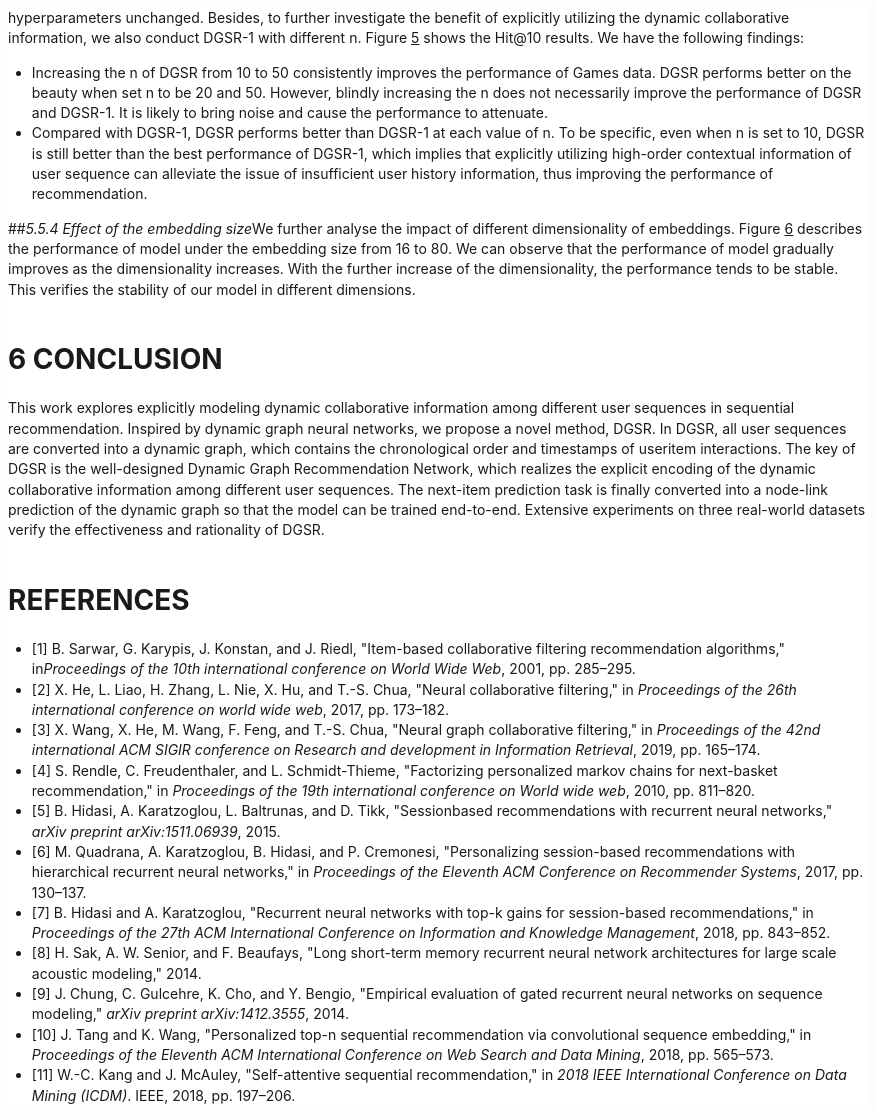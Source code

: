 hyperparameters unchanged. Besides, to further investigate the benefit of explicitly utilizing the dynamic collaborative information, we also conduct DGSR-1 with different n. Figure [5](#page-9-2) shows the Hit@10 results. We have the following findings:

- Increasing the n of DGSR from 10 to 50 consistently improves the performance of Games data. DGSR performs better on the beauty when set n to be 20 and 50. However, blindly increasing the n does not necessarily improve the performance of DGSR and DGSR-1. It is likely to bring noise and cause the performance to attenuate.
- Compared with DGSR-1, DGSR performs better than DGSR-1 at each value of n. To be specific, even when n is set to 10, DGSR is still better than the best performance of DGSR-1, which implies that explicitly utilizing high-order contextual information of user sequence can alleviate the issue of insufficient user history information, thus improving the performance of recommendation.

##*5.5.4 Effect of the embedding size*We further analyse the impact of different dimensionality of embeddings. Figure [6](#page-9-3) describes the performance of model under the embedding size from 16 to 80. We can observe that the performance of model gradually improves as the dimensionality increases. With the further increase of the dimensionality, the performance tends to be stable. This verifies the stability of our model in different dimensions.

# 6 CONCLUSION

This work explores explicitly modeling dynamic collaborative information among different user sequences in sequential recommendation. Inspired by dynamic graph neural networks, we propose a novel method, DGSR. In DGSR, all user sequences are converted into a dynamic graph, which contains the chronological order and timestamps of useritem interactions. The key of DGSR is the well-designed Dynamic Graph Recommendation Network, which realizes the explicit encoding of the dynamic collaborative information among different user sequences. The next-item prediction task is finally converted into a node-link prediction of the dynamic graph so that the model can be trained end-to-end. Extensive experiments on three real-world datasets verify the effectiveness and rationality of DGSR.

# REFERENCES

- <span id="page-10-0"></span>[1] B. Sarwar, G. Karypis, J. Konstan, and J. Riedl, "Item-based collaborative filtering recommendation algorithms," in*Proceedings of the 10th international conference on World Wide Web*, 2001, pp. 285–295.
- <span id="page-10-1"></span>[2] X. He, L. Liao, H. Zhang, L. Nie, X. Hu, and T.-S. Chua, "Neural collaborative filtering," in *Proceedings of the 26th international conference on world wide web*, 2017, pp. 173–182.
- <span id="page-10-2"></span>[3] X. Wang, X. He, M. Wang, F. Feng, and T.-S. Chua, "Neural graph collaborative filtering," in *Proceedings of the 42nd international ACM SIGIR conference on Research and development in Information Retrieval*, 2019, pp. 165–174.
- <span id="page-10-3"></span>[4] S. Rendle, C. Freudenthaler, and L. Schmidt-Thieme, "Factorizing personalized markov chains for next-basket recommendation," in *Proceedings of the 19th international conference on World wide web*, 2010, pp. 811–820.
- <span id="page-10-4"></span>[5] B. Hidasi, A. Karatzoglou, L. Baltrunas, and D. Tikk, "Sessionbased recommendations with recurrent neural networks," *arXiv preprint arXiv:1511.06939*, 2015.
- <span id="page-10-5"></span>[6] M. Quadrana, A. Karatzoglou, B. Hidasi, and P. Cremonesi, "Personalizing session-based recommendations with hierarchical recurrent neural networks," in *Proceedings of the Eleventh ACM Conference on Recommender Systems*, 2017, pp. 130–137.
- <span id="page-10-6"></span>[7] B. Hidasi and A. Karatzoglou, "Recurrent neural networks with top-k gains for session-based recommendations," in *Proceedings of the 27th ACM International Conference on Information and Knowledge Management*, 2018, pp. 843–852.
- <span id="page-10-7"></span>[8] H. Sak, A. W. Senior, and F. Beaufays, "Long short-term memory recurrent neural network architectures for large scale acoustic modeling," 2014.
- <span id="page-10-8"></span>[9] J. Chung, C. Gulcehre, K. Cho, and Y. Bengio, "Empirical evaluation of gated recurrent neural networks on sequence modeling," *arXiv preprint arXiv:1412.3555*, 2014.
- <span id="page-10-9"></span>[10] J. Tang and K. Wang, "Personalized top-n sequential recommendation via convolutional sequence embedding," in *Proceedings of the Eleventh ACM International Conference on Web Search and Data Mining*, 2018, pp. 565–573.
- <span id="page-10-10"></span>[11] W.-C. Kang and J. McAuley, "Self-attentive sequential recommendation," in *2018 IEEE International Conference on Data Mining (ICDM)*. IEEE, 2018, pp. 197–206.